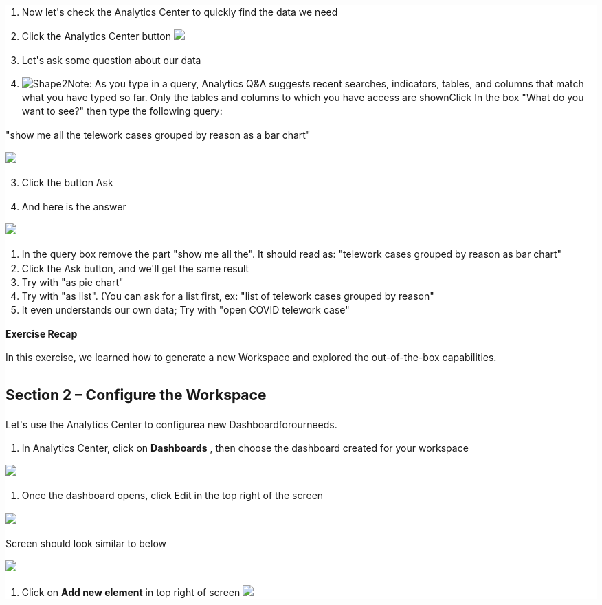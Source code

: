1. Now let's check the Analytics Center to quickly find the data we need
2. Click the Analytics Center button
 ![](RackMultipart20221028-1-d1lmac_html_5a43ff5c1897c89a.png)

1. Let's ask some question about our data
2. ![Shape2](RackMultipart20221028-1-d1lmac_html_ff39988a991b3b0.gif)Note: As you type in a query, Analytics Q&A suggests recent searches, indicators, tables, and columns that match what you have typed so far. Only the tables and columns to which you have access are shownClick In the box "What do you want to see?" then type the following query:

 "show me all the telework cases grouped by reason as a bar chart"

 ![](RackMultipart20221028-1-d1lmac_html_d9a3306233b83d22.png)


3. Click the button Ask

1. And here is the answer

![](RackMultipart20221028-1-d1lmac_html_1f906e4639fa203f.png)

1. In the query box remove the part "show me all the". It should read as:
 "telework cases grouped by reason as bar chart"
2. Click the Ask button, and we'll get the same result
3. Try with "as pie chart"
4. Try with "as list". (You can ask for a list first, ex: "list of telework cases grouped by reason"
5. It even understands our own data; Try with "open COVID telework case"

**Exercise Recap**

In this exercise, we learned how to generate a new Workspace and explored the out-of-the-box capabilities.

## Section 2 – Configure the Workspace

Let's use the Analytics Center to configurea new Dashboardforourneeds.

1. In Analytics Center, click on **Dashboards** , then choose the dashboard created for your workspace

![](RackMultipart20221028-1-d1lmac_html_e72ba77dd34e74f8.png)

1. Once the dashboard opens, click Edit in the top right of the screen

![](RackMultipart20221028-1-d1lmac_html_8d2b9e4941d7e381.png)

Screen should look similar to below

![](RackMultipart20221028-1-d1lmac_html_ddb02fdce6af3b84.png)

1. Click on **Add new element** in top right of screen
 ![](RackMultipart20221028-1-d1lmac_html_dbf37376499b10de.png)

